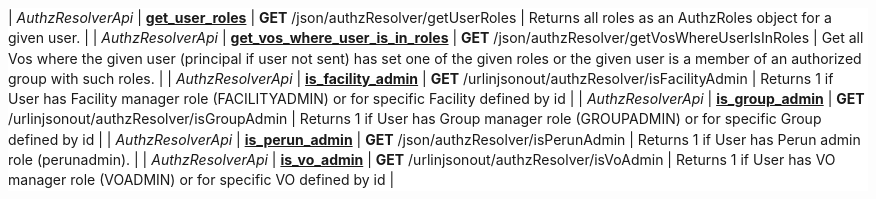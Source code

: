 | _AuthzResolverApi_                   | [**get_user_roles**](perun/connector/perun_openapi/docs/AuthzResolverApi.md#get_user_roles)                                                                                                                                     | **GET** /json/authzResolver/getUserRoles                                               | Returns all roles as an AuthzRoles object for a given user.                                                                                                                                                                                                                                                                                                                                                                                                                                                                                      |
| _AuthzResolverApi_                   | [**get_vos_where_user_is_in_roles**](perun/connector/perun_openapi/docs/AuthzResolverApi.md#get_vos_where_user_is_in_roles)                                                                                                     | **GET** /json/authzResolver/getVosWhereUserIsInRoles                                   | Get all Vos where the given user (principal if user not sent) has set one of the given roles or the given user is a member of an authorized group with such roles.                                                                                                                                                                                                                                                                                                                                                                               |
| _AuthzResolverApi_                   | [**is_facility_admin**](perun/connector/perun_openapi/docs/AuthzResolverApi.md#is_facility_admin)                                                                                                                               | **GET** /urlinjsonout/authzResolver/isFacilityAdmin                                    | Returns 1 if User has Facility manager role (FACILITYADMIN) or for specific Facility defined by id                                                                                                                                                                                                                                                                                                                                                                                                                                               |
| _AuthzResolverApi_                   | [**is_group_admin**](perun/connector/perun_openapi/docs/AuthzResolverApi.md#is_group_admin)                                                                                                                                     | **GET** /urlinjsonout/authzResolver/isGroupAdmin                                       | Returns 1 if User has Group manager role (GROUPADMIN) or for specific Group defined by id                                                                                                                                                                                                                                                                                                                                                                                                                                                        |
| _AuthzResolverApi_                   | [**is_perun_admin**](perun/connector/perun_openapi/docs/AuthzResolverApi.md#is_perun_admin)                                                                                                                                     | **GET** /json/authzResolver/isPerunAdmin                                               | Returns 1 if User has Perun admin role (perunadmin).                                                                                                                                                                                                                                                                                                                                                                                                                                                                                             |
| _AuthzResolverApi_                   | [**is_vo_admin**](perun/connector/perun_openapi/docs/AuthzResolverApi.md#is_vo_admin)                                                                                                                                           | **GET** /urlinjsonout/authzResolver/isVoAdmin                                          | Returns 1 if User has VO manager role (VOADMIN) or for specific VO defined by id                                                                                                                                                                                                                                                                                                                                                                                                                                                                 |